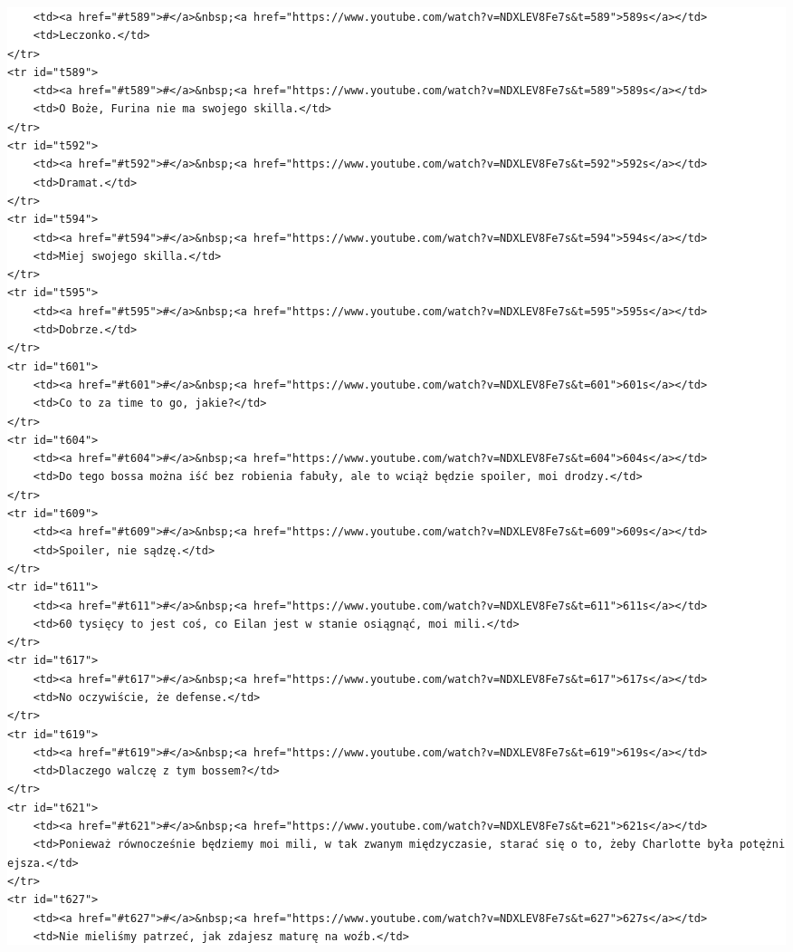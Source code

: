         <td><a href="#t589">#</a>&nbsp;<a href="https://www.youtube.com/watch?v=NDXLEV8Fe7s&t=589">589s</a></td>
        <td>Leczonko.</td>
    </tr>
    <tr id="t589">
        <td><a href="#t589">#</a>&nbsp;<a href="https://www.youtube.com/watch?v=NDXLEV8Fe7s&t=589">589s</a></td>
        <td>O Boże, Furina nie ma swojego skilla.</td>
    </tr>
    <tr id="t592">
        <td><a href="#t592">#</a>&nbsp;<a href="https://www.youtube.com/watch?v=NDXLEV8Fe7s&t=592">592s</a></td>
        <td>Dramat.</td>
    </tr>
    <tr id="t594">
        <td><a href="#t594">#</a>&nbsp;<a href="https://www.youtube.com/watch?v=NDXLEV8Fe7s&t=594">594s</a></td>
        <td>Miej swojego skilla.</td>
    </tr>
    <tr id="t595">
        <td><a href="#t595">#</a>&nbsp;<a href="https://www.youtube.com/watch?v=NDXLEV8Fe7s&t=595">595s</a></td>
        <td>Dobrze.</td>
    </tr>
    <tr id="t601">
        <td><a href="#t601">#</a>&nbsp;<a href="https://www.youtube.com/watch?v=NDXLEV8Fe7s&t=601">601s</a></td>
        <td>Co to za time to go, jakie?</td>
    </tr>
    <tr id="t604">
        <td><a href="#t604">#</a>&nbsp;<a href="https://www.youtube.com/watch?v=NDXLEV8Fe7s&t=604">604s</a></td>
        <td>Do tego bossa można iść bez robienia fabuły, ale to wciąż będzie spoiler, moi drodzy.</td>
    </tr>
    <tr id="t609">
        <td><a href="#t609">#</a>&nbsp;<a href="https://www.youtube.com/watch?v=NDXLEV8Fe7s&t=609">609s</a></td>
        <td>Spoiler, nie sądzę.</td>
    </tr>
    <tr id="t611">
        <td><a href="#t611">#</a>&nbsp;<a href="https://www.youtube.com/watch?v=NDXLEV8Fe7s&t=611">611s</a></td>
        <td>60 tysięcy to jest coś, co Eilan jest w stanie osiągnąć, moi mili.</td>
    </tr>
    <tr id="t617">
        <td><a href="#t617">#</a>&nbsp;<a href="https://www.youtube.com/watch?v=NDXLEV8Fe7s&t=617">617s</a></td>
        <td>No oczywiście, że defense.</td>
    </tr>
    <tr id="t619">
        <td><a href="#t619">#</a>&nbsp;<a href="https://www.youtube.com/watch?v=NDXLEV8Fe7s&t=619">619s</a></td>
        <td>Dlaczego walczę z tym bossem?</td>
    </tr>
    <tr id="t621">
        <td><a href="#t621">#</a>&nbsp;<a href="https://www.youtube.com/watch?v=NDXLEV8Fe7s&t=621">621s</a></td>
        <td>Ponieważ równocześnie będziemy moi mili, w tak zwanym międzyczasie, starać się o to, żeby Charlotte była potężniejsza.</td>
    </tr>
    <tr id="t627">
        <td><a href="#t627">#</a>&nbsp;<a href="https://www.youtube.com/watch?v=NDXLEV8Fe7s&t=627">627s</a></td>
        <td>Nie mieliśmy patrzeć, jak zdajesz maturę na woźb.</td>